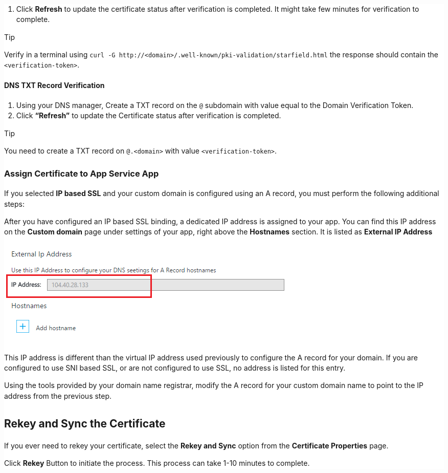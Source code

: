 1. Click **Refresh** to update the certificate status after verification is completed. It might take few minutes for verification to complete.

> [!TIP]
> Verify in a terminal using `curl -G http://<domain>/.well-known/pki-validation/starfield.html` the response should contain the `<verification-token>`.

#### DNS TXT Record Verification

1. Using your DNS manager, Create a TXT record on the `@` subdomain with value equal to the Domain Verification Token.
1. Click **“Refresh”** to update the Certificate status after verification is completed.

> [!TIP]
> You need to create a TXT record on `@.<domain>` with value `<verification-token>`.

### Assign Certificate to App Service App

If you selected **IP based SSL** and your custom domain is configured using an A record, you must perform the following additional steps:

After you have configured an IP based SSL binding, a dedicated IP address is assigned to your app. You can find this IP address on the **Custom domain** page under settings of your app, right above the **Hostnames** section. It is listed as **External IP Address**

![insert image of IP SSL](./media/app-service-web-purchase-ssl-web-site/virtual-ip-address.png)

This IP address is different than the virtual IP address used previously to configure the A record for your domain. If you are configured to use SNI based SSL, or are not configured to use SSL, no address is listed for this entry.

Using the tools provided by your domain name registrar, modify the A record for your custom domain name to point to the IP address from the previous step.

## Rekey and Sync the Certificate

If you ever need to rekey your certificate, select the **Rekey and Sync** option from the **Certificate Properties** page.

Click **Rekey** Button to initiate the process. This process can take 1-10 minutes to complete.
